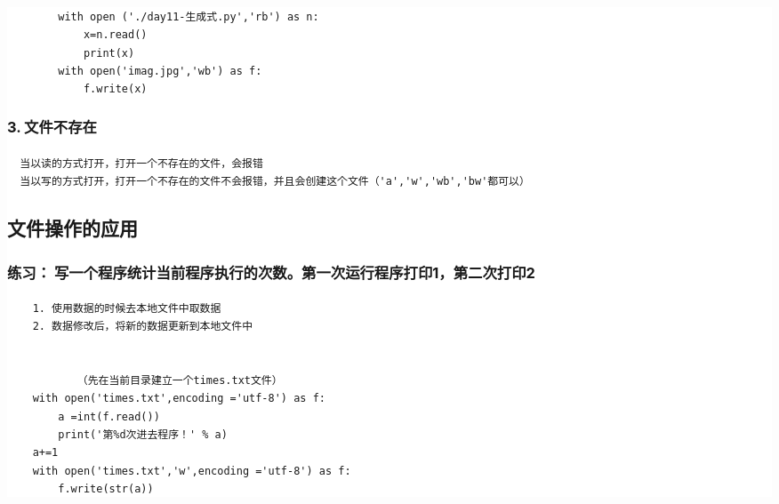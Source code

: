 			with open ('./day11-生成式.py','rb') as n:
			    x=n.read()
			    print(x)
			with open('imag.jpg','wb') as f:
			    f.write(x)
### 3. 文件不存在
      当以读的方式打开，打开一个不存在的文件，会报错
      当以写的方式打开，打开一个不存在的文件不会报错，并且会创建这个文件（'a','w','wb','bw'都可以）

## 文件操作的应用
### 练习： 写一个程序统计当前程序执行的次数。第一次运行程序打印1，第二次打印2


		1. 使用数据的时候去本地文件中取数据
		2. 数据修改后，将新的数据更新到本地文件中
		
		
	           （先在当前目录建立一个times.txt文件）
		with open('times.txt',encoding ='utf-8') as f:
		    a =int(f.read())
		    print('第%d次进去程序！' % a)
		a+=1
		with open('times.txt','w',encoding ='utf-8') as f:
		    f.write(str(a))
